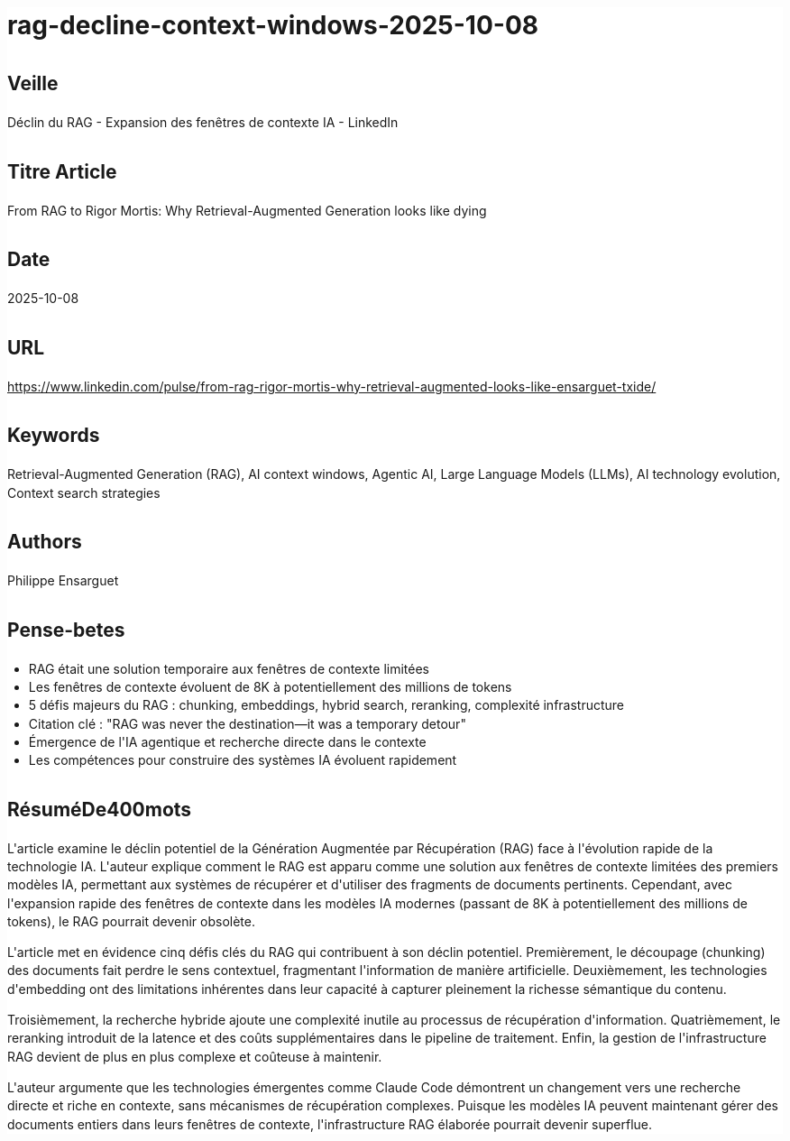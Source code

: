 # rag-decline-context-windows-2025-10-08
## Veille
Déclin du RAG - Expansion des fenêtres de contexte IA - LinkedIn
## Titre Article
From RAG to Rigor Mortis: Why Retrieval-Augmented Generation looks like dying
## Date
2025-10-08
## URL
https://www.linkedin.com/pulse/from-rag-rigor-mortis-why-retrieval-augmented-looks-like-ensarguet-txide/
## Keywords
Retrieval-Augmented Generation (RAG), AI context windows, Agentic AI, Large Language Models (LLMs), AI technology evolution, Context search strategies
## Authors
Philippe Ensarguet
## Pense-betes
- RAG était une solution temporaire aux fenêtres de contexte limitées
- Les fenêtres de contexte évoluent de 8K à potentiellement des millions de tokens
- 5 défis majeurs du RAG : chunking, embeddings, hybrid search, reranking, complexité infrastructure
- Citation clé : "RAG was never the destination—it was a temporary detour"
- Émergence de l'IA agentique et recherche directe dans le contexte
- Les compétences pour construire des systèmes IA évoluent rapidement
## RésuméDe400mots
L'article examine le déclin potentiel de la Génération Augmentée par Récupération (RAG) face à l'évolution rapide de la technologie IA. L'auteur explique comment le RAG est apparu comme une solution aux fenêtres de contexte limitées des premiers modèles IA, permettant aux systèmes de récupérer et d'utiliser des fragments de documents pertinents. Cependant, avec l'expansion rapide des fenêtres de contexte dans les modèles IA modernes (passant de 8K à potentiellement des millions de tokens), le RAG pourrait devenir obsolète.

L'article met en évidence cinq défis clés du RAG qui contribuent à son déclin potentiel. Premièrement, le découpage (chunking) des documents fait perdre le sens contextuel, fragmentant l'information de manière artificielle. Deuxièmement, les technologies d'embedding ont des limitations inhérentes dans leur capacité à capturer pleinement la richesse sémantique du contenu.

Troisièmement, la recherche hybride ajoute une complexité inutile au processus de récupération d'information. Quatrièmement, le reranking introduit de la latence et des coûts supplémentaires dans le pipeline de traitement. Enfin, la gestion de l'infrastructure RAG devient de plus en plus complexe et coûteuse à maintenir.

L'auteur argumente que les technologies émergentes comme Claude Code démontrent un changement vers une recherche directe et riche en contexte, sans mécanismes de récupération complexes. Puisque les modèles IA peuvent maintenant gérer des documents entiers dans leurs fenêtres de contexte, l'infrastructure RAG élaborée pourrait devenir superflue.
